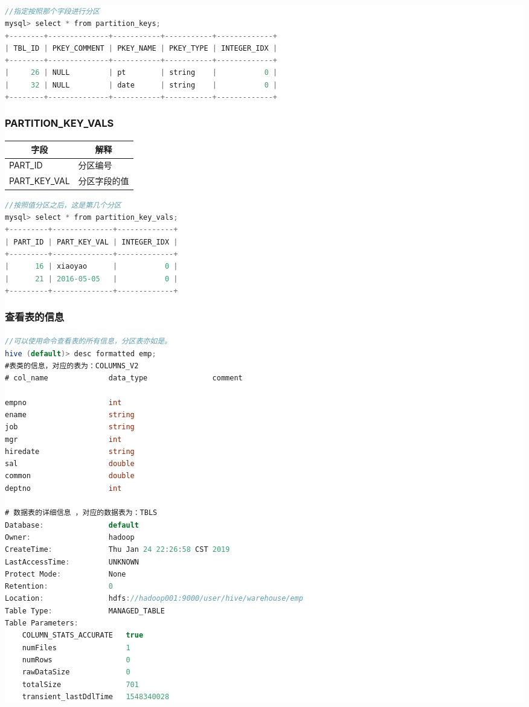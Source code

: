 ```cpp
//指定按照那个字段进行分区
mysql> select * from partition_keys;
+--------+--------------+-----------+-----------+-------------+
| TBL_ID | PKEY_COMMENT | PKEY_NAME | PKEY_TYPE | INTEGER_IDX |
+--------+--------------+-----------+-----------+-------------+
|     26 | NULL         | pt        | string    |           0 |
|     32 | NULL         | date      | string    |           0 |
+--------+--------------+-----------+-----------+-------------+
```

### PARTITION_KEY_VALS

| 字段         | 解释         |
| ------------ | ------------ |
| PART_ID      | 分区编号     |
| PART_KEY_VAL | 分区字段的值 |



```csharp
//按照值分区之后，这是第几个分区
mysql> select * from partition_key_vals;
+---------+--------------+-------------+
| PART_ID | PART_KEY_VAL | INTEGER_IDX |
+---------+--------------+-------------+
|      16 | xiaoyao      |           0 |
|      21 | 2016-05-05   |           0 |
+---------+--------------+-------------+
```

### 查看表的信息



```csharp
//可以使用命令查看表的所有信息，分区表亦如是。
hive (default)> desc formatted emp;
#表类的信息，对应的表为：COLUMNS_V2
# col_name              data_type               comment             
         
empno                   int                                         
ename                   string                                      
job                     string                                      
mgr                     int                                         
hiredate                string                                      
sal                     double                                      
common                  double                                      
deptno                  int                                         
         
# 数据表的详细信息 ，对应的数据表为：TBLS         
Database:               default                  
Owner:                  hadoop                   
CreateTime:             Thu Jan 24 22:26:58 CST 2019     
LastAccessTime:         UNKNOWN                  
Protect Mode:           None                     
Retention:              0                        
Location:               hdfs://hadoop001:9000/user/hive/warehouse/emp    
Table Type:             MANAGED_TABLE            
Table Parameters:        
    COLUMN_STATS_ACCURATE   true                
    numFiles                1                   
    numRows                 0                   
    rawDataSize             0                   
    totalSize               701                 
    transient_lastDdlTime   1548340028          
```